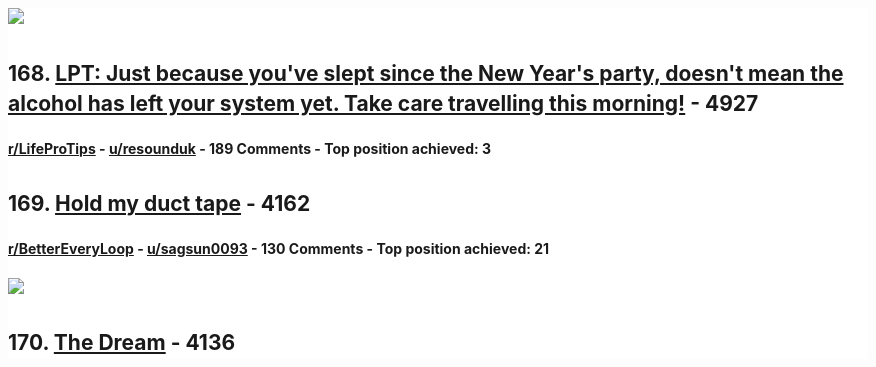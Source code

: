 <a href="https://i.redd.it/vafbwlrvvj701.jpg"><img src="https://b.thumbs.redditmedia.com/GNQnZkfcaOH1Jupz64uopa3Erv8Pmu8xVFmd-O2oXdU.jpg"></img></a>

## 168. [LPT: Just because you've slept since the New Year's party, doesn't mean the alcohol has left your system yet. Take care travelling this morning!](http://reddit.com/r/LifeProTips/comments/7neb9e/lpt_just_because_youve_slept_since_the_new_years/) - 4927
#### [r/LifeProTips](http://reddit.com/r/LifeProTips) - [u/resounduk](http://reddit.com/u/resounduk) - 189 Comments - Top position achieved: 3

## 169. [Hold my duct tape](http://reddit.com/r/BetterEveryLoop/comments/7nf13x/hold_my_duct_tape/) - 4162
#### [r/BetterEveryLoop](http://reddit.com/r/BetterEveryLoop) - [u/sagsun0093](http://reddit.com/u/sagsun0093) - 130 Comments - Top position achieved: 21

<a href="https://gfycat.com/DelectableKindIndianrockpython"><img src="https://b.thumbs.redditmedia.com/0tCJ4XcgHJ9DSb8yikCvuZXQUZp67UsqCjdzXgYIDLI.jpg"></img></a>

## 170. [The Dream](http://reddit.com/r/Ripple/comments/7nc6rr/the_dream/) - 4136
